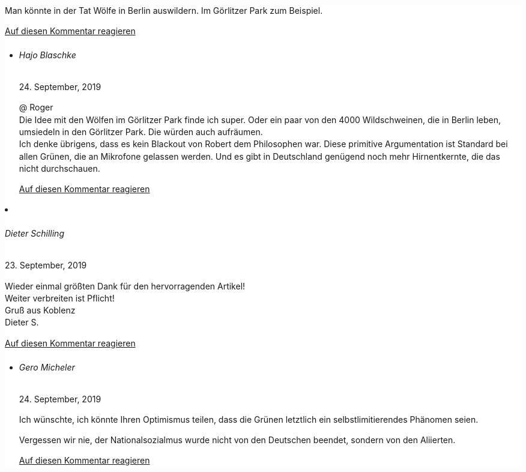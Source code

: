 

Man könnte in der Tat Wölfe in Berlin auswildern. Im Görlitzer Park zum Beispiel.

<a rel="nofollow" class="comment-reply-link" href="#comment-15776" data-commentid="15776" data-postid="9785" data-belowelement="comment-15776" data-respondelement="respond" data-replyto="Antworte auf Roger" aria-label="Antworte auf Roger">Auf diesen Kommentar reagieren</a> 


<ul class="children">
<li class="comment odd alt depth-2 clearfix" id="li-comment-15871">
<h6 class="author">Hajo Blaschke</h6> <span class="date">24. September, 2019</span>



@ Roger<br>
Die Idee mit den Wölfen im Görlitzer Park finde ich super. Oder ein paar von den 4000 Wildschweinen, die in Berlin leben, umsiedeln in den Görlitzer Park. Die würden auch aufräumen.<br>
Ich denke übrigens, dass es kein Blackout von Robert dem Philosophen war. Diese primitive Argumentation ist Standard bei allen Grünen, die an Mikrofone gelassen werden. Und es gibt in Deutschland genügend noch mehr Hirnentkernte, die das nicht durchschauen.

<a rel="nofollow" class="comment-reply-link" href="#comment-15871" data-commentid="15871" data-postid="9785" data-belowelement="comment-15871" data-respondelement="respond" data-replyto="Antworte auf Hajo Blaschke" aria-label="Antworte auf Hajo Blaschke">Auf diesen Kommentar reagieren</a> 


</li>
</ul>
</li>
<li class="comment even thread-odd thread-alt depth-1 clearfix" id="li-comment-15780">
<h6 class="author">Dieter Schilling</h6> <span class="date">23. September, 2019</span>



Wieder einmal größten Dank für den hervorragenden Artikel!<br>
Weiter verbreiten ist Pflicht!<br>
Gruß aus Koblenz<br>
Dieter S.

<a rel="nofollow" class="comment-reply-link" href="#comment-15780" data-commentid="15780" data-postid="9785" data-belowelement="comment-15780" data-respondelement="respond" data-replyto="Antworte auf Dieter Schilling" aria-label="Antworte auf Dieter Schilling">Auf diesen Kommentar reagieren</a> 


<ul class="children">
<li class="comment odd alt depth-2 clearfix" id="li-comment-15905">
<h6 class="author">Gero Micheler</h6> <span class="date">24. September, 2019</span>



Ich wünschte, ich könnte Ihren Optimismus teilen, dass die Grünen letztlich ein selbstlimitierendes Phänomen seien.

Vergessen wir nie, der Nationalsozialmus wurde nicht von den Deutschen beendet, sondern von den Aliierten.

<a rel="nofollow" class="comment-reply-link" href="#comment-15905" data-commentid="15905" data-postid="9785" data-belowelement="comment-15905" data-respondelement="respond" data-replyto="Antworte auf Gero Micheler" aria-label="Antworte auf Gero Micheler">Auf diesen Kommentar reagieren</a> 
